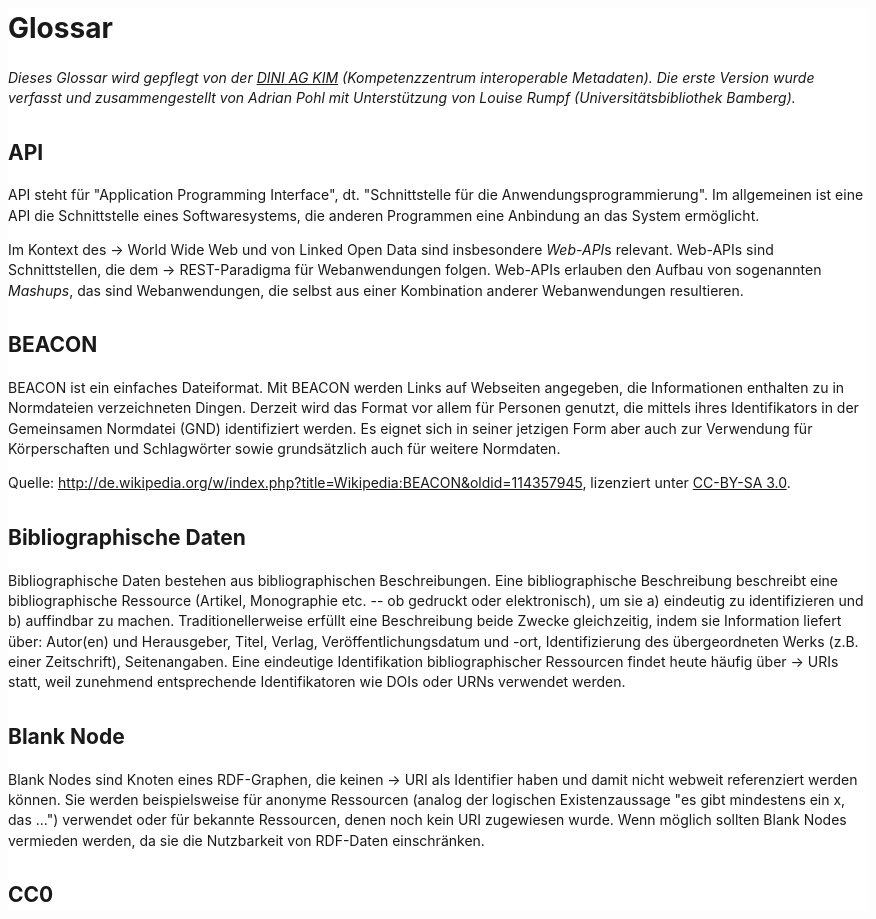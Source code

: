 # Glossar
*Dieses Glossar wird gepflegt von der [DINI AG KIM](http://www.kim-forum.org) (Kompetenzzentrum interoperable Metadaten). Die erste Version wurde verfasst und zusammengestellt von Adrian Pohl mit Unterstützung von Louise Rumpf (Universitätsbibliothek Bamberg).*

## API

API steht für "Application Programming Interface", dt. "Schnittstelle für die Anwendungsprogrammierung". Im allgemeinen ist eine API die Schnittstelle eines Softwaresystems, die anderen Programmen eine Anbindung an das System ermöglicht.

Im Kontext des -> World Wide Web und von Linked Open Data sind insbesondere *Web-API*s relevant. Web-APIs sind Schnittstellen, die dem -> REST-Paradigma für Webanwendungen folgen. Web-APIs erlauben den Aufbau von sogenannten *Mashups*, das sind Webanwendungen, die selbst aus einer Kombination anderer Webanwendungen resultieren.


## BEACON

BEACON ist ein einfaches Dateiformat. Mit BEACON werden Links auf Webseiten angegeben, die Informationen enthalten zu in Normdateien verzeichneten Dingen. Derzeit wird das Format vor allem für Personen genutzt, die mittels ihres Identifikators in der Gemeinsamen Normdatei (GND) identifiziert werden. Es eignet sich in seiner jetzigen Form aber auch zur Verwendung für Körperschaften und Schlagwörter sowie grundsätzlich auch für weitere Normdaten.

Quelle: http://de.wikipedia.org/w/index.php?title=Wikipedia:BEACON&oldid=114357945, lizenziert unter [CC-BY-SA 3.0](http://creativecommons.org/licenses/by-sa/3.0/).

## Bibliographische Daten

Bibliographische Daten bestehen aus bibliographischen Beschreibungen. Eine bibliographische Beschreibung beschreibt eine bibliographische Ressource (Artikel, Monographie etc. -- ob gedruckt oder elektronisch), um sie a) eindeutig zu identifizieren und b) auffindbar zu machen. Traditionellerweise erfüllt eine Beschreibung beide Zwecke gleichzeitig, indem sie Information liefert über: Autor(en) und Herausgeber, Titel, Verlag, Veröffentlichungsdatum und -ort, Identifizierung des übergeordneten Werks (z.B. einer Zeitschrift), Seitenangaben. Eine eindeutige Identifikation bibliographischer Ressourcen findet heute häufig über -> URIs statt, weil zunehmend entsprechende Identifikatoren wie DOIs oder URNs verwendet werden.


## Blank Node

Blank Nodes sind Knoten eines RDF-Graphen, die keinen -> URI als Identifier haben und damit nicht webweit referenziert werden können. Sie werden beispielsweise für anonyme Ressourcen (analog der logischen Existenzaussage "es gibt mindestens ein x, das ...") verwendet oder für bekannte Ressourcen, denen noch kein URI zugewiesen wurde. Wenn möglich sollten Blank Nodes vermieden werden, da sie die Nutzbarkeit von RDF-Daten einschränken.

## CC0
